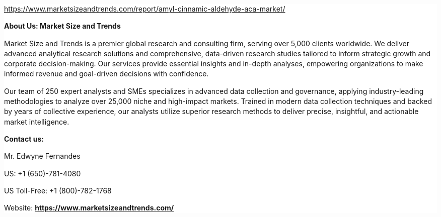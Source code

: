 <a href="https://www.marketsizeandtrends.com/report/amyl-cinnamic-aldehyde-aca-market/">https://www.marketsizeandtrends.com/report/amyl-cinnamic-aldehyde-aca-market/</a></strong></p><p><strong>About Us: Market Size and Trends</strong></p><p>Market Size and Trends is a premier global research and consulting firm, serving over 5,000 clients worldwide. We deliver advanced analytical research solutions and comprehensive, data-driven research studies tailored to inform strategic growth and corporate decision-making. Our services provide essential insights and in-depth analyses, empowering organizations to make informed revenue and goal-driven decisions with confidence.</p><p>Our team of 250 expert analysts and SMEs specializes in advanced data collection and governance, applying industry-leading methodologies to analyze over 25,000 niche and high-impact markets. Trained in modern data collection techniques and backed by years of collective experience, our analysts utilize superior research methods to deliver precise, insightful, and actionable market intelligence.</p><p><strong>Contact us:</strong></p><p>Mr. Edwyne Fernandes</p><p>US: +1 (650)-781-4080</p><p>US Toll-Free: +1 (800)-782-1768</p><p>Website: <strong><a href="https://www.marketsizeandtrends.com/">https://www.marketsizeandtrends.com/</a></strong></p>
